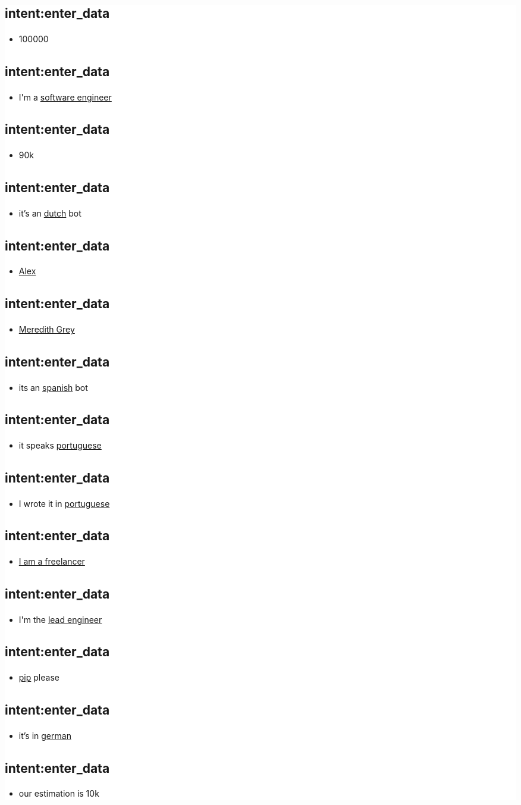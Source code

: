 ## intent:enter_data
- 100000

## intent:enter_data
- I'm a [software engineer](job_function)

## intent:enter_data
- 90k

## intent:enter_data
- it’s an [dutch](language) bot

## intent:enter_data
- [Alex](name:alex)

## intent:enter_data
- [Meredith Grey](name)

## intent:enter_data
- its an [spanish](language) bot

## intent:enter_data
- it speaks [portuguese](language)

## intent:enter_data
- I wrote it in [portuguese](language)

## intent:enter_data
- [I am a freelancer](company)

## intent:enter_data
- I'm the [lead engineer](job_function)

## intent:enter_data
- [pip](package_manager) please

## intent:enter_data
- it’s in [german](language)

## intent:enter_data
- our estimation is 10k
